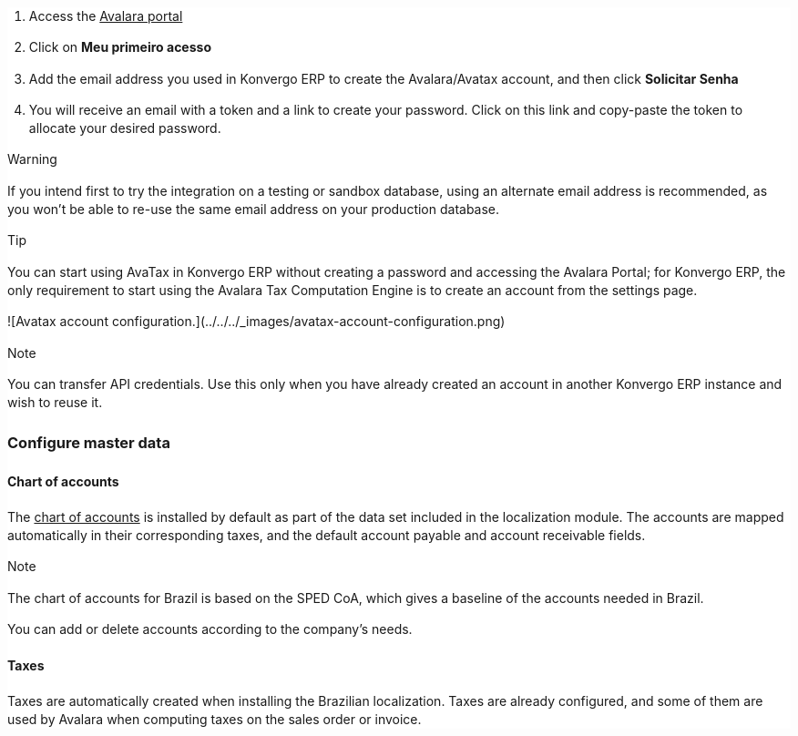   1. Access the [Avalara portal](https://portal.avalarabrasil.com.br/Login)

  2. Click on **Meu primeiro acesso**

  3. Add the email address you used in Konvergo ERP to create the Avalara/Avatax account, and then click **Solicitar Senha**

  4. You will receive an email with a token and a link to create your password. Click on this link and copy-paste the token to allocate your desired password.

<div class="alert alert-warning">
<p class="alert-title">
Warning</p><p>If you intend first to try the integration on a testing or sandbox database, using an alternate
email address is recommended, as you won’t be able to re-use the same email address on your
production database.</p>
</div> <div class="alert alert-info">
<p class="alert-title">
Tip</p><p>You can start using AvaTax in Konvergo ERP without creating a password and accessing the Avalara Portal;
for Konvergo ERP, the only requirement to start using the Avalara Tax Computation Engine is to create an
account from the settings page.</p>
</div> ![Avatax account
configuration.](../../../_images/avatax-account-configuration.png)
<div class="alert alert-primary">
<p class="alert-title">
Note</p><p>You can transfer API credentials. Use this only when you have already created an account in
another Konvergo ERP instance and wish to reuse it.</p>
</div>

### Configure master data

#### Chart of accounts

The [chart of accounts](../accounting/get_started/chart_of_accounts) is
installed by default as part of the data set included in the localization
module. The accounts are mapped automatically in their corresponding taxes,
and the default account payable and account receivable fields.

<div class="alert alert-primary">
<p class="alert-title">
Note</p><p>The chart of accounts for Brazil is based on the SPED CoA, which gives a baseline of the accounts
needed in Brazil.</p>
<p>You can add or delete accounts according to the company’s needs.</p>
</div>

#### Taxes

Taxes are automatically created when installing the Brazilian localization.
Taxes are already configured, and some of them are used by Avalara when
computing taxes on the sales order or invoice.
